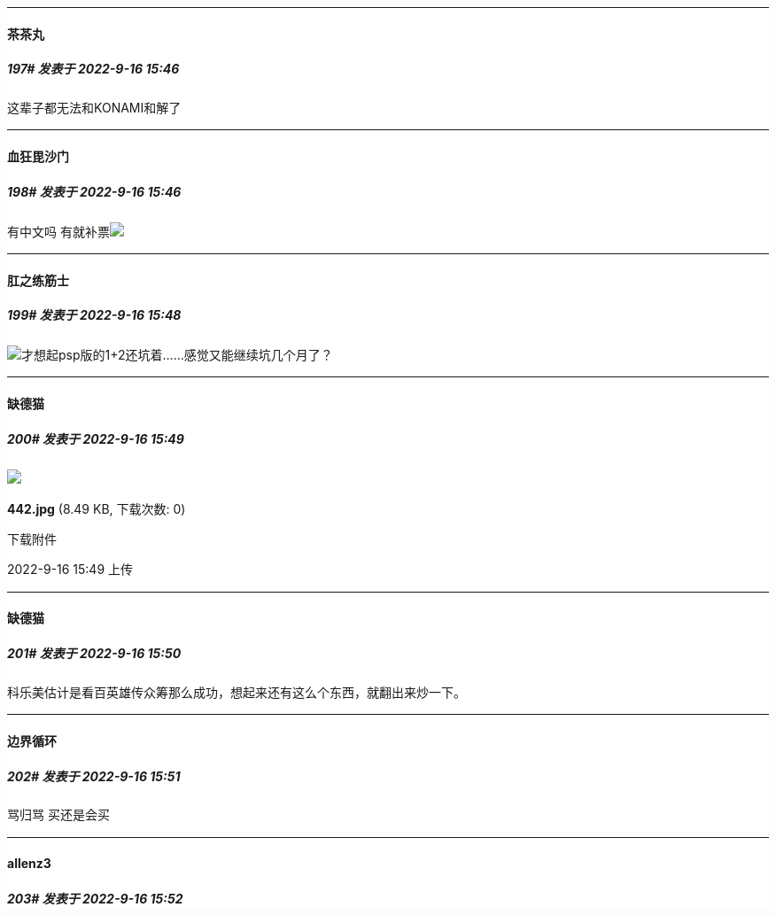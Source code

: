 *****

####  茶茶丸  
##### 197#       发表于 2022-9-16 15:46

这辈子都无法和KONAMI和解了

*****

####  血狂毘沙门  
##### 198#       发表于 2022-9-16 15:46

有中文吗 有就补票<img src="https://static.saraba1st.com/image/smiley/face2017/018.png" referrerpolicy="no-referrer">

*****

####  肛之练筋士  
##### 199#       发表于 2022-9-16 15:48

<img src="https://static.saraba1st.com/image/smiley/face2017/117.png" referrerpolicy="no-referrer">才想起psp版的1+2还坑着……感觉又能继续坑几个月了？

*****

####  缺德猫  
##### 200#       发表于 2022-9-16 15:49

<img src="https://img.saraba1st.com/forum/202209/16/154922rrywzrrbi2r07ckz.jpg" referrerpolicy="no-referrer">

<strong>442.jpg</strong> (8.49 KB, 下载次数: 0)

下载附件

2022-9-16 15:49 上传


*****

####  缺德猫  
##### 201#       发表于 2022-9-16 15:50

科乐美估计是看百英雄传众筹那么成功，想起来还有这么个东西，就翻出来炒一下。

*****

####  边界循环  
##### 202#       发表于 2022-9-16 15:51

骂归骂 买还是会买 

*****

####  allenz3  
##### 203#       发表于 2022-9-16 15:52
